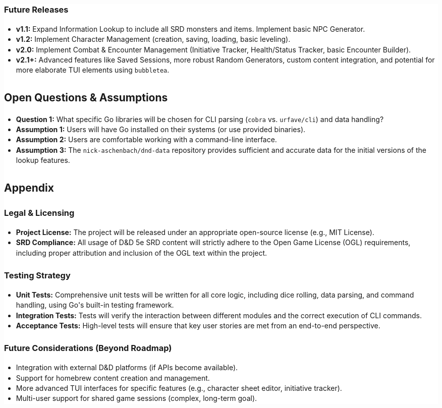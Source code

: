 ### Future Releases
- **v1.1:** Expand Information Lookup to include all SRD monsters and items. Implement basic NPC Generator.
- **v1.2:** Implement Character Management (creation, saving, loading, basic leveling).
- **v2.0:** Implement Combat & Encounter Management (Initiative Tracker, Health/Status Tracker, basic Encounter Builder).
- **v2.1+:** Advanced features like Saved Sessions, more robust Random Generators, custom content integration, and potential for more elaborate TUI elements using `bubbletea`.

## Open Questions & Assumptions

- **Question 1:** What specific Go libraries will be chosen for CLI parsing (`cobra` vs. `urfave/cli`) and data handling?
- **Assumption 1:** Users will have Go installed on their systems (or use provided binaries).
- **Assumption 2:** Users are comfortable working with a command-line interface.
- **Assumption 3:** The `nick-aschenbach/dnd-data` repository provides sufficient and accurate data for the initial versions of the lookup features.

## Appendix

### Legal & Licensing
- **Project License:** The project will be released under an appropriate open-source license (e.g., MIT License).
- **SRD Compliance:** All usage of D&D 5e SRD content will strictly adhere to the Open Game License (OGL) requirements, including proper attribution and inclusion of the OGL text within the project.

### Testing Strategy
- **Unit Tests:** Comprehensive unit tests will be written for all core logic, including dice rolling, data parsing, and command handling, using Go's built-in testing framework.
- **Integration Tests:** Tests will verify the interaction between different modules and the correct execution of CLI commands.
- **Acceptance Tests:** High-level tests will ensure that key user stories are met from an end-to-end perspective.

### Future Considerations (Beyond Roadmap)
- Integration with external D&D platforms (if APIs become available).
- Support for homebrew content creation and management.
- More advanced TUI interfaces for specific features (e.g., character sheet editor, initiative tracker).
- Multi-user support for shared game sessions (complex, long-term goal).
